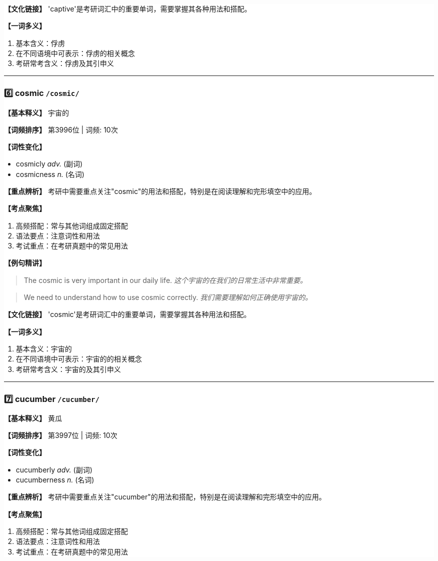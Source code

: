 **【文化链接】**
'captive'是考研词汇中的重要单词，需要掌握其各种用法和搭配。

**【一词多义】**
1. 基本含义：俘虏
2. 在不同语境中可表示：俘虏的相关概念
3. 考研常考含义：俘虏及其引申义

---
### 6️⃣ cosmic `/cosmic/`

**【基本释义】** 宇宙的

**【词频排序】** 第3996位 | 词频: 10次

**【词性变化】**
- cosmicly *adv.* (副词)
- cosmicness *n.* (名词)

**【重点辨析】**
考研中需要重点关注"cosmic"的用法和搭配，特别是在阅读理解和完形填空中的应用。

**【考点聚焦】**
1. 高频搭配：常与其他词组成固定搭配
2. 语法要点：注意词性和用法
3. 考试重点：在考研真题中的常见用法

**【例句精讲】**
> The cosmic is very important in our daily life.
> *这个宇宙的在我们的日常生活中非常重要。*

> We need to understand how to use cosmic correctly.
> *我们需要理解如何正确使用宇宙的。*

**【文化链接】**
'cosmic'是考研词汇中的重要单词，需要掌握其各种用法和搭配。

**【一词多义】**
1. 基本含义：宇宙的
2. 在不同语境中可表示：宇宙的的相关概念
3. 考研常考含义：宇宙的及其引申义

---
### 7️⃣ cucumber `/cucumber/`

**【基本释义】** 黄瓜

**【词频排序】** 第3997位 | 词频: 10次

**【词性变化】**
- cucumberly *adv.* (副词)
- cucumberness *n.* (名词)

**【重点辨析】**
考研中需要重点关注"cucumber"的用法和搭配，特别是在阅读理解和完形填空中的应用。

**【考点聚焦】**
1. 高频搭配：常与其他词组成固定搭配
2. 语法要点：注意词性和用法
3. 考试重点：在考研真题中的常见用法
